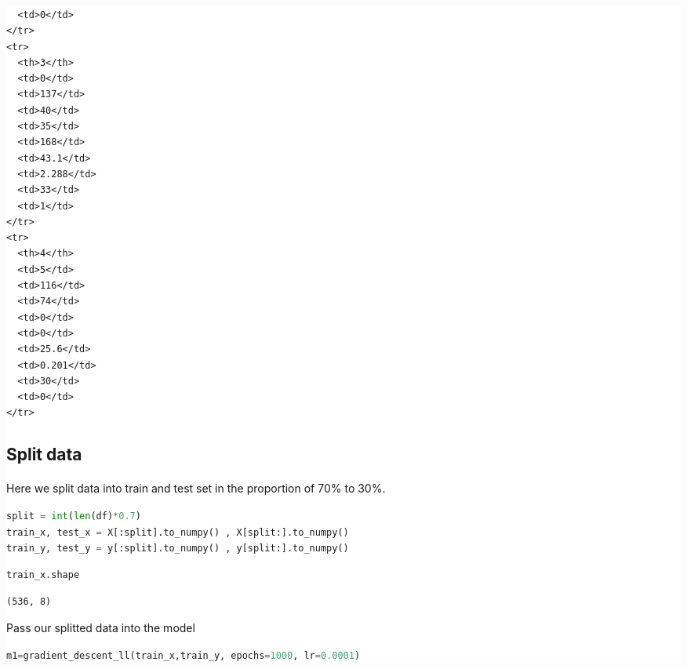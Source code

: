       <td>0</td>
    </tr>
    <tr>
      <th>3</th>
      <td>0</td>
      <td>137</td>
      <td>40</td>
      <td>35</td>
      <td>168</td>
      <td>43.1</td>
      <td>2.288</td>
      <td>33</td>
      <td>1</td>
    </tr>
    <tr>
      <th>4</th>
      <td>5</td>
      <td>116</td>
      <td>74</td>
      <td>0</td>
      <td>0</td>
      <td>25.6</td>
      <td>0.201</td>
      <td>30</td>
      <td>0</td>
    </tr>
  </tbody>
</table>
</div>



## Split data
Here we split data into train and test set in the proportion of 70% to 30%.


```python
split = int(len(df)*0.7)
train_x, test_x = X[:split].to_numpy() , X[split:].to_numpy()
train_y, test_y = y[:split].to_numpy() , y[split:].to_numpy()
```


```python
train_x.shape
```




    (536, 8)



Pass our splitted data into the model


```python
m1=gradient_descent_ll(train_x,train_y, epochs=1000, lr=0.0001)
```
